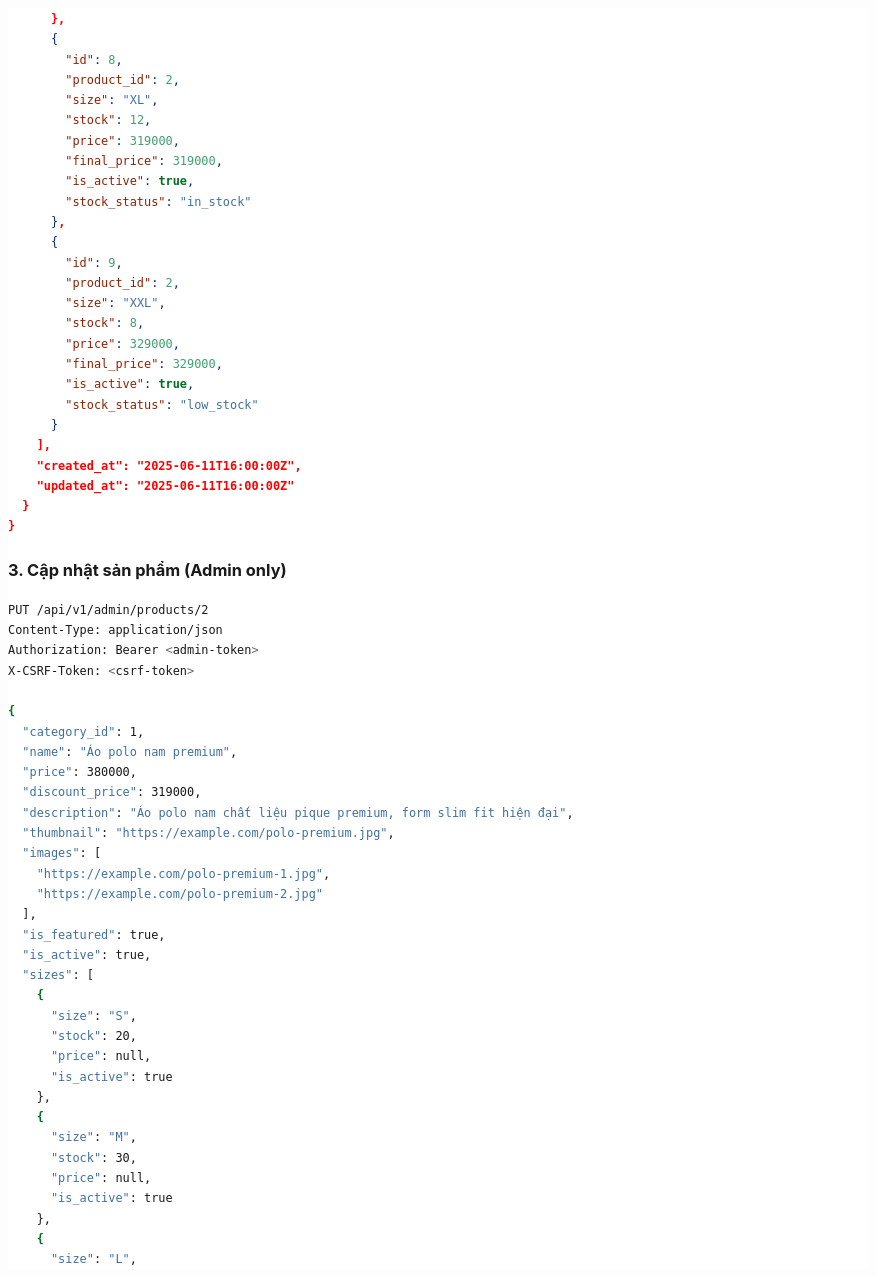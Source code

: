 ```json
      },
      {
        "id": 8,
        "product_id": 2,
        "size": "XL",
        "stock": 12,
        "price": 319000,
        "final_price": 319000,
        "is_active": true,
        "stock_status": "in_stock"
      },
      {
        "id": 9,
        "product_id": 2,
        "size": "XXL",
        "stock": 8,
        "price": 329000,
        "final_price": 329000,
        "is_active": true,
        "stock_status": "low_stock"
      }
    ],
    "created_at": "2025-06-11T16:00:00Z",
    "updated_at": "2025-06-11T16:00:00Z"
  }
}
```

### 3. Cập nhật sản phẩm (Admin only)
```bash
PUT /api/v1/admin/products/2
Content-Type: application/json
Authorization: Bearer <admin-token>
X-CSRF-Token: <csrf-token>

{
  "category_id": 1,
  "name": "Áo polo nam premium",
  "price": 380000,
  "discount_price": 319000,
  "description": "Áo polo nam chất liệu pique premium, form slim fit hiện đại",
  "thumbnail": "https://example.com/polo-premium.jpg",
  "images": [
    "https://example.com/polo-premium-1.jpg",
    "https://example.com/polo-premium-2.jpg"
  ],
  "is_featured": true,
  "is_active": true,
  "sizes": [
    {
      "size": "S",
      "stock": 20,
      "price": null,
      "is_active": true
    },
    {
      "size": "M",
      "stock": 30,
      "price": null,
      "is_active": true
    },
    {
      "size": "L",
```